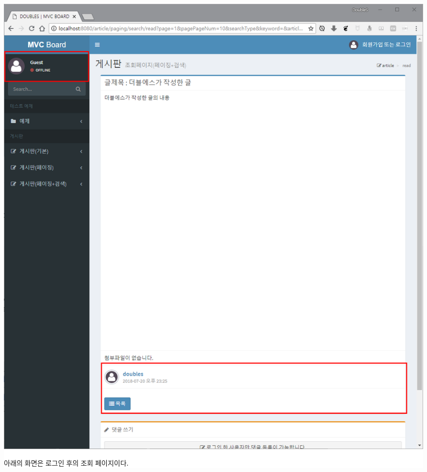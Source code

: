 ![user_read_before_login](https://github.com/walbatrossw/TIL/raw/master/04_spring-framework_orm/spring-mvc-board/img/16_spring_mvc_board_httpsession_login/user_read_before_login.png?raw=true)

아래의 화면은 로그인 후의 조회 페이지이다.
